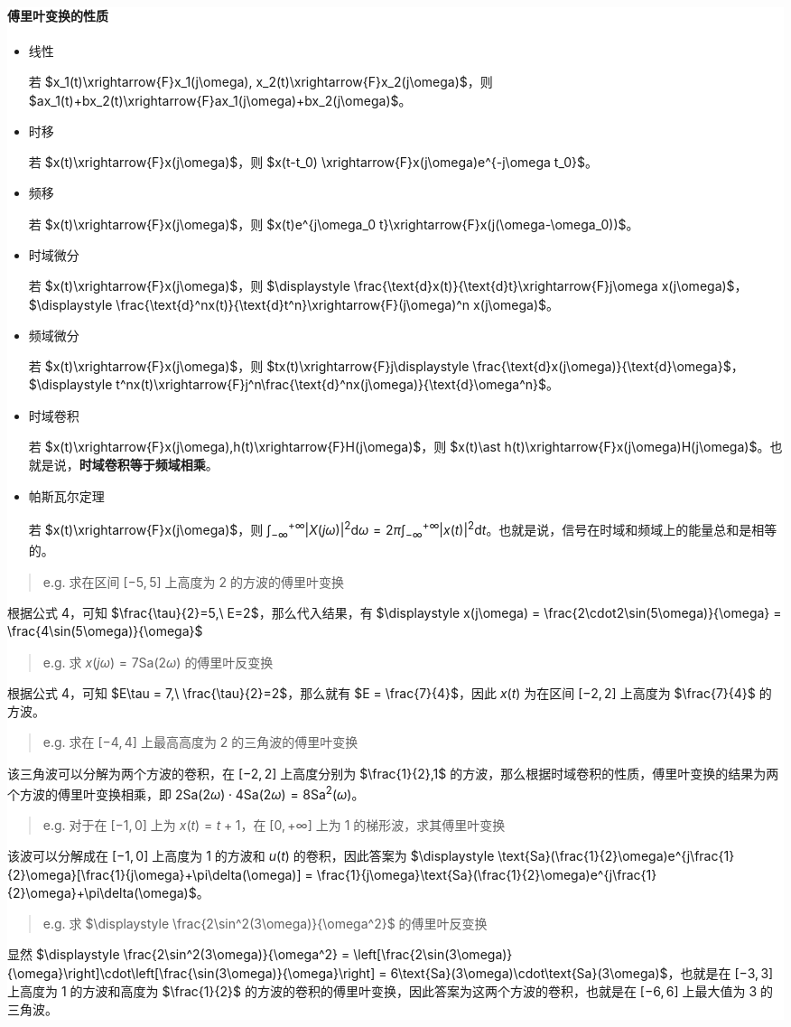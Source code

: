 #### 傅里叶变换的性质

- 线性

  若 $x_1(t)\xrightarrow{F}x_1(j\omega), x_2(t)\xrightarrow{F}x_2(j\omega)$，则 $ax_1(t)+bx_2(t)\xrightarrow{F}ax_1(j\omega)+bx_2(j\omega)$。

- 时移

  若 $x(t)\xrightarrow{F}x(j\omega)$，则 $x(t-t_0) \xrightarrow{F}x(j\omega)e^{-j\omega t_0}$。

- <a name="frequency_shift">频移</a>

  若 $x(t)\xrightarrow{F}x(j\omega)$，则 $x(t)e^{j\omega_0 t}\xrightarrow{F}x(j(\omega-\omega_0))$。

- 时域微分

  若 $x(t)\xrightarrow{F}x(j\omega)$，则 $\displaystyle \frac{\text{d}x(t)}{\text{d}t}\xrightarrow{F}j\omega x(j\omega)$，$\displaystyle \frac{\text{d}^nx(t)}{\text{d}t^n}\xrightarrow{F}(j\omega)^n x(j\omega)$。

- 频域微分

  若 $x(t)\xrightarrow{F}x(j\omega)$，则 $tx(t)\xrightarrow{F}j\displaystyle \frac{\text{d}x(j\omega)}{\text{d}\omega}$，$\displaystyle t^nx(t)\xrightarrow{F}j^n\frac{\text{d}^nx(j\omega)}{\text{d}\omega^n}$。

- 时域卷积

  若 $x(t)\xrightarrow{F}x(j\omega),h(t)\xrightarrow{F}H(j\omega)$，则 $x(t)\ast h(t)\xrightarrow{F}x(j\omega)H(j\omega)$。也就是说，**时域卷积等于频域相乘**。
  
- 帕斯瓦尔定理

  若 $x(t)\xrightarrow{F}x(j\omega)$，则 $\displaystyle \int_{-\infty}^{+\infty}\vert X(j\omega)\vert^2\text{d}\omega = 2\pi\int_{-\infty}^{+\infty}\vert x(t)\vert^2\text{d}t$。也就是说，信号在时域和频域上的能量总和是相等的。

> e.g. 求在区间 $\left[-5,5\right]$ 上高度为 $2$ 的方波的傅里叶变换

根据公式 4，可知 $\frac{\tau}{2}=5,\ E=2$，那么代入结果，有 $\displaystyle x(j\omega) = \frac{2\cdot2\sin(5\omega)}{\omega} = \frac{4\sin(5\omega)}{\omega}$

> e.g. 求 $x(j\omega)=7\text{Sa}(2\omega)$ 的傅里叶反变换

根据公式 4，可知 $E\tau = 7,\ \frac{\tau}{2}=2$，那么就有 $E = \frac{7}{4}$，因此 $x(t)$ 为在区间 $\left[-2,2\right]$ 上高度为 $\frac{7}{4}$ 的方波。

> e.g. 求在 $[-4,4]$ 上最高高度为 $2$ 的三角波的傅里叶变换

该三角波可以分解为两个方波的卷积，在 $[-2,2]$ 上高度分别为 $\frac{1}{2},1$ 的方波，那么根据时域卷积的性质，傅里叶变换的结果为两个方波的傅里叶变换相乘，即 $2\text{Sa}(2\omega)\cdot 4\text{Sa}(2\omega) = 8\text{Sa}^2(\omega)$。

> e.g. 对于在 $[-1,0]$ 上为 $x(t)=t+1$，在 $[0,+\infty]$ 上为 $1$ 的梯形波，求其傅里叶变换

该波可以分解成在 $[-1,0]$ 上高度为 $1$ 的方波和 $u(t)$ 的卷积，因此答案为 $\displaystyle \text{Sa}(\frac{1}{2}\omega)e^{j\frac{1}{2}\omega}[\frac{1}{j\omega}+\pi\delta(\omega)] = \frac{1}{j\omega}\text{Sa}(\frac{1}{2}\omega)e^{j\frac{1}{2}\omega}+\pi\delta(\omega)$。

> e.g. 求 $\displaystyle \frac{2\sin^2(3\omega)}{\omega^2}$ 的傅里叶反变换

显然 $\displaystyle \frac{2\sin^2(3\omega)}{\omega^2} = \left[\frac{2\sin(3\omega)}{\omega}\right]\cdot\left[\frac{\sin(3\omega)}{\omega}\right] = 6\text{Sa}(3\omega)\cdot\text{Sa}(3\omega)$，也就是在 $[-3,3]$ 上高度为 $1$ 的方波和高度为 $\frac{1}{2}$ 的方波的卷积的傅里叶变换，因此答案为这两个方波的卷积，也就是在 $[-6,6]$ 上最大值为 $3$ 的三角波。
